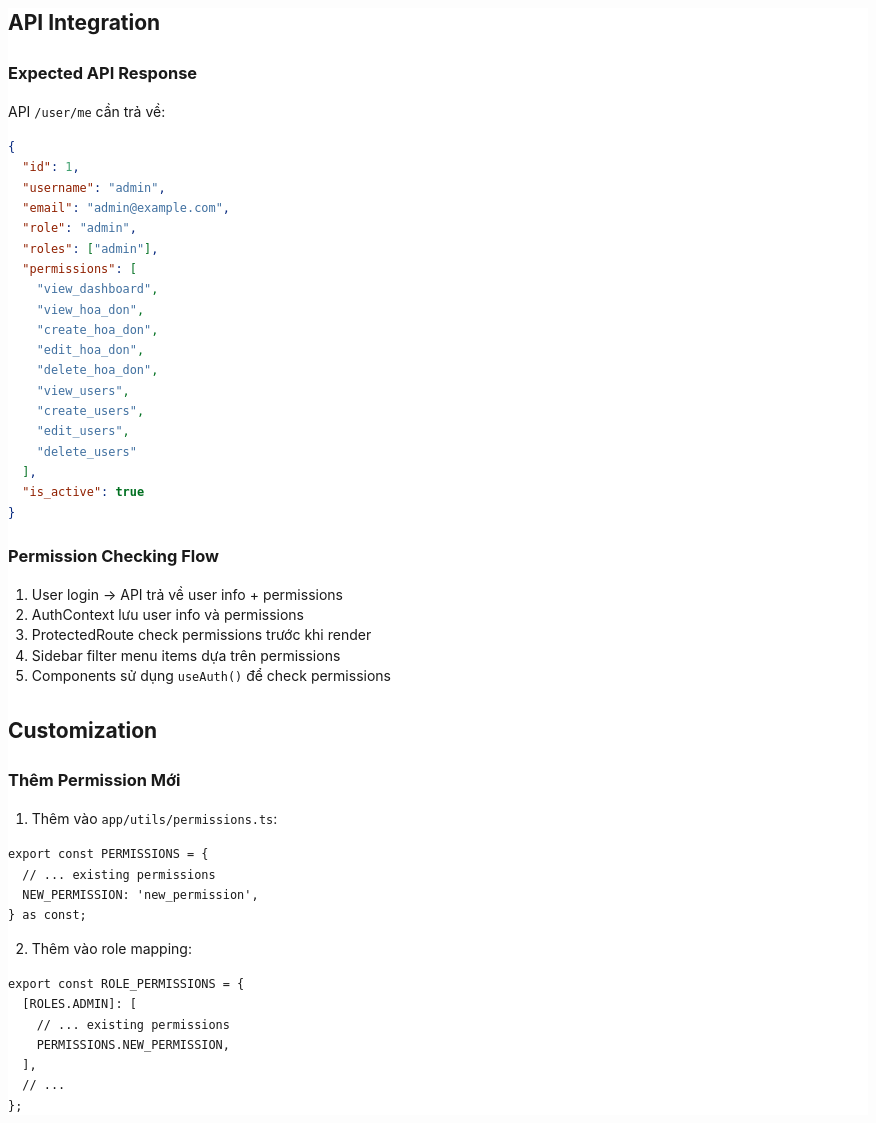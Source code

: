 ## API Integration

### Expected API Response

API `/user/me` cần trả về:

```json
{
  "id": 1,
  "username": "admin",
  "email": "admin@example.com",
  "role": "admin",
  "roles": ["admin"],
  "permissions": [
    "view_dashboard",
    "view_hoa_don",
    "create_hoa_don",
    "edit_hoa_don",
    "delete_hoa_don",
    "view_users",
    "create_users",
    "edit_users",
    "delete_users"
  ],
  "is_active": true
}
```

### Permission Checking Flow

1. User login → API trả về user info + permissions
2. AuthContext lưu user info và permissions
3. ProtectedRoute check permissions trước khi render
4. Sidebar filter menu items dựa trên permissions
5. Components sử dụng `useAuth()` để check permissions

## Customization

### Thêm Permission Mới

1. Thêm vào `app/utils/permissions.ts`:

```tsx
export const PERMISSIONS = {
  // ... existing permissions
  NEW_PERMISSION: 'new_permission',
} as const;
```

2. Thêm vào role mapping:

```tsx
export const ROLE_PERMISSIONS = {
  [ROLES.ADMIN]: [
    // ... existing permissions
    PERMISSIONS.NEW_PERMISSION,
  ],
  // ...
};
```


  [ROLES.NEW_ROLE]: [